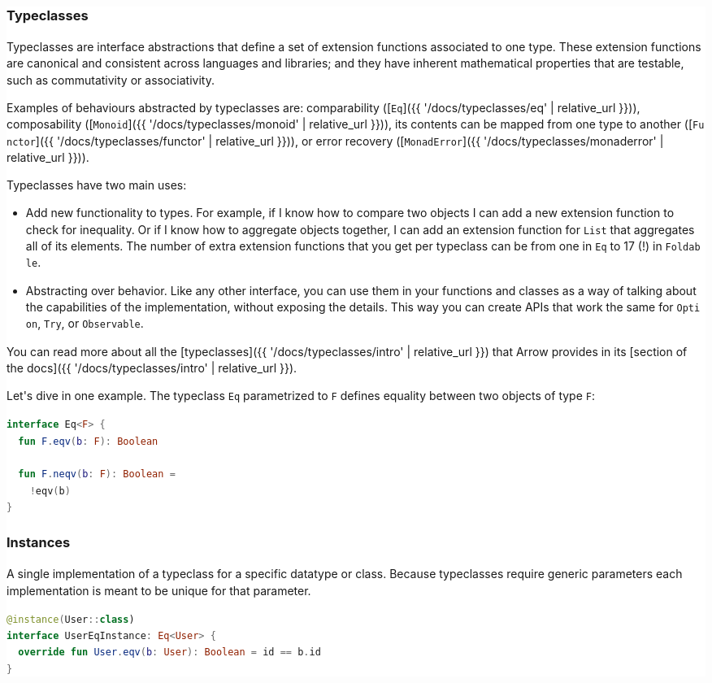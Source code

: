 ### Typeclasses

Typeclasses are interface abstractions that define a set of extension functions associated to one type.
These extension functions are canonical and consistent across languages and libraries;
and they have inherent mathematical properties that are testable, such as commutativity or associativity.

Examples of behaviours abstracted by typeclasses are: comparability ([`Eq`]({{ '/docs/typeclasses/eq' | relative_url }})),
composability ([`Monoid`]({{ '/docs/typeclasses/monoid' | relative_url }})),
its contents can be mapped from one type to another ([`Functor`]({{ '/docs/typeclasses/functor' | relative_url }})),
or error recovery ([`MonadError`]({{ '/docs/typeclasses/monaderror' | relative_url }})).

Typeclasses have two main uses:

* Add new functionality to types. For example, if I know how to compare two objects I can add a new extension function to check for inequality.
Or if I know how to aggregate objects together, I can add an extension function for `List` that aggregates all of its elements.
The number of extra extension functions that you get per typeclass can be from one in `Eq` to 17 (!) in `Foldable`.

* Abstracting over behavior. Like any other interface, you can use them in your functions and classes as a way of talking about the capabilities of the implementation,
without exposing the details. This way you can create APIs that work the same for `Option`, `Try`, or `Observable`.

You can read more about all the [typeclasses]({{ '/docs/typeclasses/intro' | relative_url }}) that Arrow provides in its [section of the docs]({{ '/docs/typeclasses/intro' | relative_url }}).

Let's dive in one example. The typeclass `Eq` parametrized to `F` defines equality between two objects of type `F`:

```kotlin
interface Eq<F> {
  fun F.eqv(b: F): Boolean

  fun F.neqv(b: F): Boolean =
    !eqv(b)
}
```

### Instances

A single implementation of a typeclass for a specific datatype or class.
Because typeclasses require generic parameters each implementation is meant to be unique for that parameter.

```kotlin
@instance(User::class)
interface UserEqInstance: Eq<User> {
  override fun User.eqv(b: User): Boolean = id == b.id
}
```
